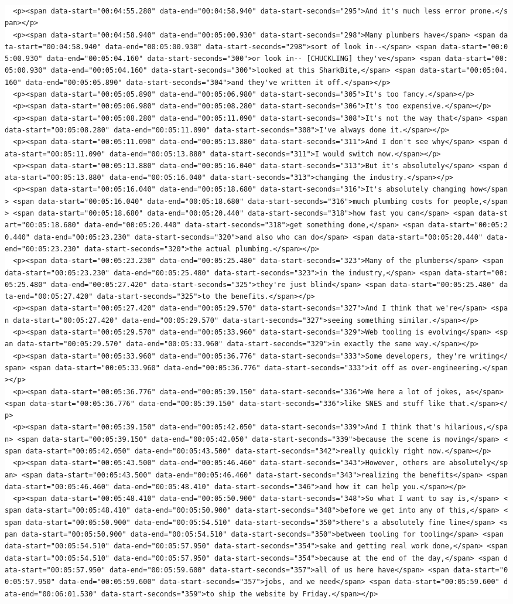       <p><span data-start="00:04:55.280" data-end="00:04:58.940" data-start-seconds="295">And it's much less error prone.</span></p>
      <p><span data-start="00:04:58.940" data-end="00:05:00.930" data-start-seconds="298">Many plumbers have</span> <span data-start="00:04:58.940" data-end="00:05:00.930" data-start-seconds="298">sort of look in--</span> <span data-start="00:05:00.930" data-end="00:05:04.160" data-start-seconds="300">or look in-- [CHUCKLING] they've</span> <span data-start="00:05:00.930" data-end="00:05:04.160" data-start-seconds="300">looked at this SharkBite,</span> <span data-start="00:05:04.160" data-end="00:05:05.890" data-start-seconds="304">and they've written it off.</span></p>
      <p><span data-start="00:05:05.890" data-end="00:05:06.980" data-start-seconds="305">It's too fancy.</span></p>
      <p><span data-start="00:05:06.980" data-end="00:05:08.280" data-start-seconds="306">It's too expensive.</span></p>
      <p><span data-start="00:05:08.280" data-end="00:05:11.090" data-start-seconds="308">It's not the way that</span> <span data-start="00:05:08.280" data-end="00:05:11.090" data-start-seconds="308">I've always done it.</span></p>
      <p><span data-start="00:05:11.090" data-end="00:05:13.880" data-start-seconds="311">And I don't see why</span> <span data-start="00:05:11.090" data-end="00:05:13.880" data-start-seconds="311">I would switch now.</span></p>
      <p><span data-start="00:05:13.880" data-end="00:05:16.040" data-start-seconds="313">But it's absolutely</span> <span data-start="00:05:13.880" data-end="00:05:16.040" data-start-seconds="313">changing the industry.</span></p>
      <p><span data-start="00:05:16.040" data-end="00:05:18.680" data-start-seconds="316">It's absolutely changing how</span> <span data-start="00:05:16.040" data-end="00:05:18.680" data-start-seconds="316">much plumbing costs for people,</span> <span data-start="00:05:18.680" data-end="00:05:20.440" data-start-seconds="318">how fast you can</span> <span data-start="00:05:18.680" data-end="00:05:20.440" data-start-seconds="318">get something done,</span> <span data-start="00:05:20.440" data-end="00:05:23.230" data-start-seconds="320">and also who can do</span> <span data-start="00:05:20.440" data-end="00:05:23.230" data-start-seconds="320">the actual plumbing.</span></p>
      <p><span data-start="00:05:23.230" data-end="00:05:25.480" data-start-seconds="323">Many of the plumbers</span> <span data-start="00:05:23.230" data-end="00:05:25.480" data-start-seconds="323">in the industry,</span> <span data-start="00:05:25.480" data-end="00:05:27.420" data-start-seconds="325">they're just blind</span> <span data-start="00:05:25.480" data-end="00:05:27.420" data-start-seconds="325">to the benefits.</span></p>
      <p><span data-start="00:05:27.420" data-end="00:05:29.570" data-start-seconds="327">And I think that we're</span> <span data-start="00:05:27.420" data-end="00:05:29.570" data-start-seconds="327">seeing something similar.</span></p>
      <p><span data-start="00:05:29.570" data-end="00:05:33.960" data-start-seconds="329">Web tooling is evolving</span> <span data-start="00:05:29.570" data-end="00:05:33.960" data-start-seconds="329">in exactly the same way.</span></p>
      <p><span data-start="00:05:33.960" data-end="00:05:36.776" data-start-seconds="333">Some developers, they're writing</span> <span data-start="00:05:33.960" data-end="00:05:36.776" data-start-seconds="333">it off as over-engineering.</span></p>
      <p><span data-start="00:05:36.776" data-end="00:05:39.150" data-start-seconds="336">We here a lot of jokes, as</span> <span data-start="00:05:36.776" data-end="00:05:39.150" data-start-seconds="336">like SNES and stuff like that.</span></p>
      <p><span data-start="00:05:39.150" data-end="00:05:42.050" data-start-seconds="339">And I think that's hilarious,</span> <span data-start="00:05:39.150" data-end="00:05:42.050" data-start-seconds="339">because the scene is moving</span> <span data-start="00:05:42.050" data-end="00:05:43.500" data-start-seconds="342">really quickly right now.</span></p>
      <p><span data-start="00:05:43.500" data-end="00:05:46.460" data-start-seconds="343">However, others are absolutely</span> <span data-start="00:05:43.500" data-end="00:05:46.460" data-start-seconds="343">realizing the benefits</span> <span data-start="00:05:46.460" data-end="00:05:48.410" data-start-seconds="346">and how it can help you.</span></p>
      <p><span data-start="00:05:48.410" data-end="00:05:50.900" data-start-seconds="348">So what I want to say is,</span> <span data-start="00:05:48.410" data-end="00:05:50.900" data-start-seconds="348">before we get into any of this,</span> <span data-start="00:05:50.900" data-end="00:05:54.510" data-start-seconds="350">there's a absolutely fine line</span> <span data-start="00:05:50.900" data-end="00:05:54.510" data-start-seconds="350">between tooling for tooling</span> <span data-start="00:05:54.510" data-end="00:05:57.950" data-start-seconds="354">sake and getting real work done,</span> <span data-start="00:05:54.510" data-end="00:05:57.950" data-start-seconds="354">because at the end of the day,</span> <span data-start="00:05:57.950" data-end="00:05:59.600" data-start-seconds="357">all of us here have</span> <span data-start="00:05:57.950" data-end="00:05:59.600" data-start-seconds="357">jobs, and we need</span> <span data-start="00:05:59.600" data-end="00:06:01.530" data-start-seconds="359">to ship the website by Friday.</span></p>